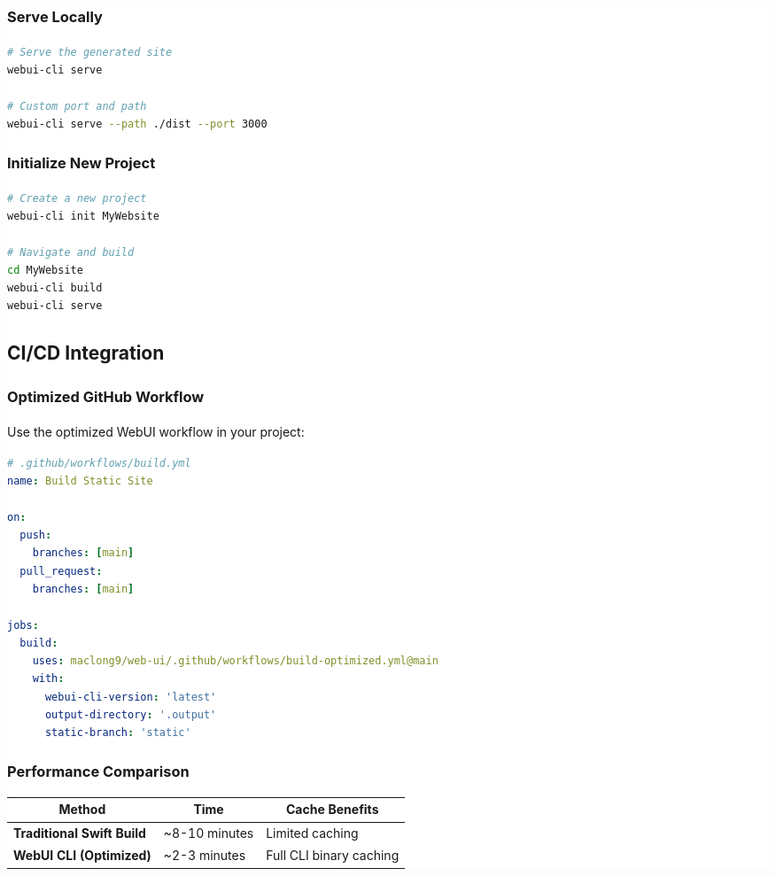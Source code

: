### Serve Locally

```bash
# Serve the generated site
webui-cli serve

# Custom port and path
webui-cli serve --path ./dist --port 3000
```

### Initialize New Project

```bash
# Create a new project
webui-cli init MyWebsite

# Navigate and build
cd MyWebsite
webui-cli build
webui-cli serve
```

## CI/CD Integration

### Optimized GitHub Workflow

Use the optimized WebUI workflow in your project:

```yaml
# .github/workflows/build.yml
name: Build Static Site

on:
  push:
    branches: [main]
  pull_request:
    branches: [main]

jobs:
  build:
    uses: maclong9/web-ui/.github/workflows/build-optimized.yml@main
    with:
      webui-cli-version: 'latest'
      output-directory: '.output'
      static-branch: 'static'
```

### Performance Comparison

| Method | Time | Cache Benefits |
|--------|------|---------------|
| **Traditional Swift Build** | ~8-10 minutes | Limited caching |
| **WebUI CLI (Optimized)** | ~2-3 minutes | Full CLI binary caching |

